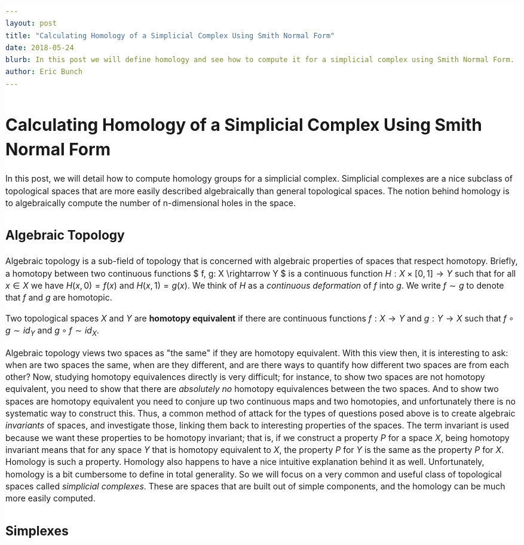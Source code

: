 ```yaml
---
layout: post
title: "Calculating Homology of a Simplicial Complex Using Smith Normal Form"
date: 2018-05-24
blurb: In this post we will define homology and see how to compute it for a simplicial complex using Smith Normal Form.
author: Eric Bunch
---
```



# Calculating Homology of a Simplicial Complex Using Smith Normal Form

In this post, we will detail how to compute homology groups for a simplicial complex. Simplicial complexes are a nice subclass of topological spaces that are more easily described algebraically than general topological spaces. The notion behind homology is to algebraically compute the number of n-dimensional holes in the space.

## Algebraic Topology

Algebraic topology is a sub-field of topology that is concerned with algebraic properties of spaces that respect homotopy. Briefly, a homotopy between two continuous functions $ f, g: X \rightarrow Y $ is a continuous function $H:X\times [0, 1] \rightarrow Y$ such that for all $x \in X$ we have $H(x, 0) = f(x)$ and $H(x, 1) = g(x)$. We think of $H$ as a *continuous deformation* of $f$ into $g$. We write $f \sim g$ to denote that $f$ and $g$ are homotopic.

Two topological spaces $X$ and $Y$ are **homotopy equivalent** if there are continuous functions $f: X \rightarrow Y$ and $g: Y \rightarrow X$ such that $f\circ g \sim id_Y$ and $g \circ f \sim id_X$.

Algebraic topology views two spaces as "the same" if they are homotopy equivalent. With this view then, it is interesting to ask: when are two spaces the same, when are they different, and are there ways to quantify how different two spaces are from each other? Now, studying homotopy equivalences directly is very difficult; for instance, to show two spaces are not homotopy equivalent, you need to show that there are *absolutely no* homotopy equivalences between the two spaces. And to show two spaces are homotopy equivalent you need to conjure up two continuous maps and two homotopies, and unfortunately there is no systematic way to construct this. Thus, a common method of attack for the types of questions posed above is to create algebraic *invariants* of spaces, and investigate those, linking them back to interesting properties of the spaces. The term invariant is used because we want these properties to be homotopy invariant; that is, if we construct a property $P$ for a space $X$, being homotopy invariant means that for any space $Y$ that is homotopy equivalent to $X$, the property $P$ for $Y$ is the same as the property $P$ for $X$. Homology is such a property. Homology also happens to have a nice intuitive explanation behind it as well. Unfortunately, homology is a bit cumbersome to define in total generality. So we will focus on a very common and useful class of topological spaces called *simplicial complexes*. These are spaces that are built out of simple components, and the homology can be much more easily computed.

## Simplexes
